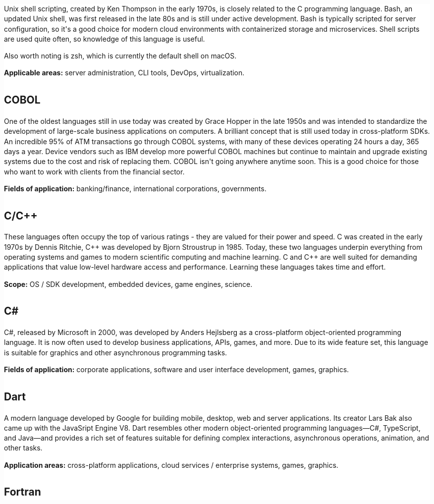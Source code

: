 Unix shell scripting, created by Ken Thompson in the early 1970s, is closely related to the C programming language. Bash, an updated Unix shell, was first released in the late 80s and is still under active development. Bash is typically scripted for server configuration, so it's a good choice for modern cloud environments with containerized storage and microservices. Shell scripts are used quite often, so knowledge of this language is useful.

Also worth noting is zsh, which is currently the default shell on macOS.

**Applicable areas:** server administration, CLI tools, DevOps, virtualization.

## COBOL

One of the oldest languages ​​still in use today was created by Grace Hopper in the late 1950s and was intended to standardize the development of large-scale business applications on computers. A brilliant concept that is still used today in cross-platform SDKs. An incredible 95% of ATM transactions go through COBOL systems, with many of these devices operating 24 hours a day, 365 days a year. Device vendors such as IBM develop more powerful COBOL machines but continue to maintain and upgrade existing systems due to the cost and risk of replacing them. COBOL isn't going anywhere anytime soon. This is a good choice for those who want to work with clients from the financial sector.

**Fields of application:** banking/finance, international corporations, governments.

## C/C++

These languages ​​often occupy the top of various ratings - they are valued for their power and speed. C was created in the early 1970s by Dennis Ritchie, C++ was developed by Bjorn Stroustrup in 1985. Today, these two languages ​​underpin everything from operating systems and games to modern scientific computing and machine learning. C and C++ are well suited for demanding applications that value low-level hardware access and performance. Learning these languages ​​takes time and effort.

**Scope:** OS / SDK development, embedded devices, game engines, science.

## C#

C#, released by Microsoft in 2000, was developed by Anders Hejlsberg as a cross-platform object-oriented programming language. It is now often used to develop business applications, APIs, games, and more. Due to its wide feature set, this language is suitable for graphics and other asynchronous programming tasks.

**Fields of application:** corporate applications, software and user interface development, games, graphics.

## Dart

A modern language developed by Google for building mobile, desktop, web and server applications. Its creator Lars Bak also came up with the JavaSript Engine V8. Dart resembles other modern object-oriented programming languages—C#, TypeScript, and Java—and provides a rich set of features suitable for defining complex interactions, asynchronous operations, animation, and other tasks.

**Application areas:** cross-platform applications, cloud services / enterprise systems, games, graphics.

## Fortran
